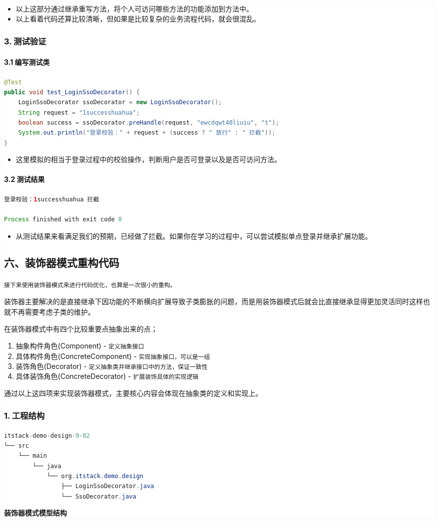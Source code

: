 - 以上这部分通过继承重写方法，将个人可访问哪些方法的功能添加到方法中。
- 以上看着代码还算比较清晰，但如果是比较复杂的业务流程代码，就会很混乱。

### 3. 测试验证

#### 3.1 编写测试类

```java
@Test
public void test_LoginSsoDecorator() {
    LoginSsoDecorator ssoDecorator = new LoginSsoDecorator();
    String request = "1successhuahua";
    boolean success = ssoDecorator.preHandle(request, "ewcdqwt40liuiu", "t");
    System.out.println("登录校验：" + request + (success ? " 放行" : " 拦截"));
}
```

- 这里模拟的相当于登录过程中的校验操作，判断用户是否可登录以及是否可访问方法。

#### 3.2 测试结果

```java
登录校验：1successhuahua 拦截

Process finished with exit code 0
```

- 从测试结果来看满足我们的预期，已经做了拦截。如果你在学习的过程中，可以尝试模拟单点登录并继承扩展功能。

## 六、装饰器模式重构代码

`接下来使用装饰器模式来进行代码优化，也算是一次很小的重构。`

装饰器主要解决的是直接继承下因功能的不断横向扩展导致子类膨胀的问题，而是用装饰器模式后就会比直接继承显得更加灵活同时这样也就不再需要考虑子类的维护。

在装饰器模式中有四个比较重要点抽象出来的点；
1. 抽象构件角色(Component) - `定义抽象接口`
2. 具体构件角色(ConcreteComponent) - `实现抽象接口，可以是一组`
3. 装饰角色(Decorator) - `定义抽象类并继承接口中的方法，保证一致性`
4. 具体装饰角色(ConcreteDecorator) - `扩展装饰具体的实现逻辑`

通过以上这四项来实现装饰器模式，主要核心内容会体现在抽象类的定义和实现上。

### 1. 工程结构 

```java
itstack-demo-design-9-02
└── src
    └── main
        └── java
            └── org.itstack.demo.design
                ├── LoginSsoDecorator.java
                └── SsoDecorator.java
```

**装饰器模式模型结构**
